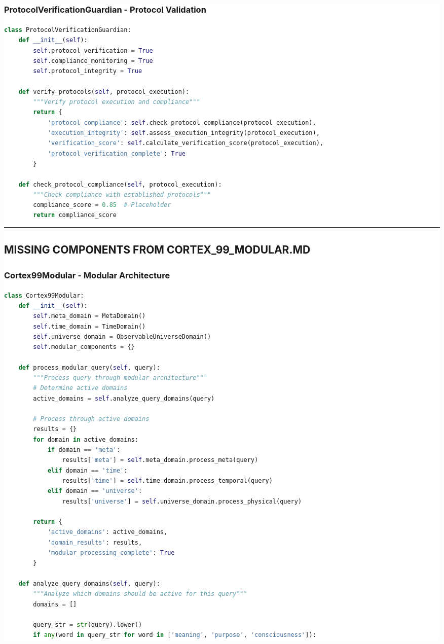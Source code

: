 ### **ProtocolVerificationGuardian - Protocol Validation**
```python
class ProtocolVerificationGuardian:
    def __init__(self):
        self.protocol_verification = True
        self.compliance_monitoring = True
        self.protocol_integrity = True
        
    def verify_protocols(self, protocol_execution):
        """Verify protocol execution and compliance"""
        return {
            'protocol_compliance': self.check_protocol_compliance(protocol_execution),
            'execution_integrity': self.assess_execution_integrity(protocol_execution),
            'verification_score': self.calculate_verification_score(protocol_execution),
            'protocol_verification_complete': True
        }
    
    def check_protocol_compliance(self, protocol_execution):
        """Check compliance with established protocols"""
        compliance_score = 0.85  # Placeholder
        return compliance_score
```

---

## **MISSING COMPONENTS FROM CORTEX_99_MODULAR.MD**

### **Cortex99Modular - Modular Architecture**
```python
class Cortex99Modular:
    def __init__(self):
        self.meta_domain = MetaDomain()
        self.time_domain = TimeDomain()
        self.universe_domain = ObservableUniverseDomain()
        self.modular_components = {}
        
    def process_modular_query(self, query):
        """Process query through modular architecture"""
        # Determine active domains
        active_domains = self.analyze_query_domains(query)
        
        # Process through active domains
        results = {}
        for domain in active_domains:
            if domain == 'meta':
                results['meta'] = self.meta_domain.process_meta(query)
            elif domain == 'time':
                results['time'] = self.time_domain.process_temporal(query)
            elif domain == 'universe':
                results['universe'] = self.universe_domain.process_physical(query)
        
        return {
            'active_domains': active_domains,
            'domain_results': results,
            'modular_processing_complete': True
        }
    
    def analyze_query_domains(self, query):
        """Analyze which domains should be active for this query"""
        domains = []
        
        query_str = str(query).lower()
        if any(word in query_str for word in ['meaning', 'purpose', 'consciousness']):
```